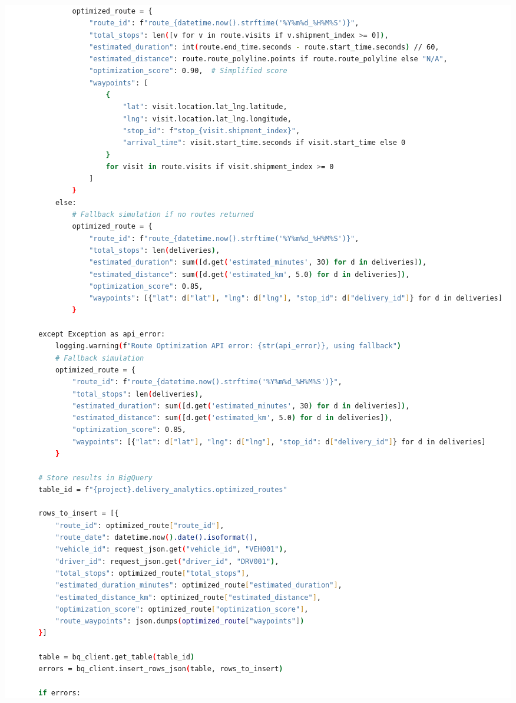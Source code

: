    ```bash
                   optimized_route = {
                       "route_id": f"route_{datetime.now().strftime('%Y%m%d_%H%M%S')}",
                       "total_stops": len([v for v in route.visits if v.shipment_index >= 0]),
                       "estimated_duration": int(route.end_time.seconds - route.start_time.seconds) // 60,
                       "estimated_distance": route.route_polyline.points if route.route_polyline else "N/A",
                       "optimization_score": 0.90,  # Simplified score
                       "waypoints": [
                           {
                               "lat": visit.location.lat_lng.latitude,
                               "lng": visit.location.lat_lng.longitude,
                               "stop_id": f"stop_{visit.shipment_index}",
                               "arrival_time": visit.start_time.seconds if visit.start_time else 0
                           }
                           for visit in route.visits if visit.shipment_index >= 0
                       ]
                   }
               else:
                   # Fallback simulation if no routes returned
                   optimized_route = {
                       "route_id": f"route_{datetime.now().strftime('%Y%m%d_%H%M%S')}",
                       "total_stops": len(deliveries),
                       "estimated_duration": sum([d.get('estimated_minutes', 30) for d in deliveries]),
                       "estimated_distance": sum([d.get('estimated_km', 5.0) for d in deliveries]),
                       "optimization_score": 0.85,
                       "waypoints": [{"lat": d["lat"], "lng": d["lng"], "stop_id": d["delivery_id"]} for d in deliveries]
                   }
           
           except Exception as api_error:
               logging.warning(f"Route Optimization API error: {str(api_error)}, using fallback")
               # Fallback simulation
               optimized_route = {
                   "route_id": f"route_{datetime.now().strftime('%Y%m%d_%H%M%S')}",
                   "total_stops": len(deliveries),
                   "estimated_duration": sum([d.get('estimated_minutes', 30) for d in deliveries]),
                   "estimated_distance": sum([d.get('estimated_km', 5.0) for d in deliveries]),
                   "optimization_score": 0.85,
                   "waypoints": [{"lat": d["lat"], "lng": d["lng"], "stop_id": d["delivery_id"]} for d in deliveries]
               }
           
           # Store results in BigQuery
           table_id = f"{project}.delivery_analytics.optimized_routes"
           
           rows_to_insert = [{
               "route_id": optimized_route["route_id"],
               "route_date": datetime.now().date().isoformat(),
               "vehicle_id": request_json.get("vehicle_id", "VEH001"),
               "driver_id": request_json.get("driver_id", "DRV001"),
               "total_stops": optimized_route["total_stops"],
               "estimated_duration_minutes": optimized_route["estimated_duration"],
               "estimated_distance_km": optimized_route["estimated_distance"],
               "optimization_score": optimized_route["optimization_score"],
               "route_waypoints": json.dumps(optimized_route["waypoints"])
           }]
           
           table = bq_client.get_table(table_id)
           errors = bq_client.insert_rows_json(table, rows_to_insert)
           
           if errors:
   ```